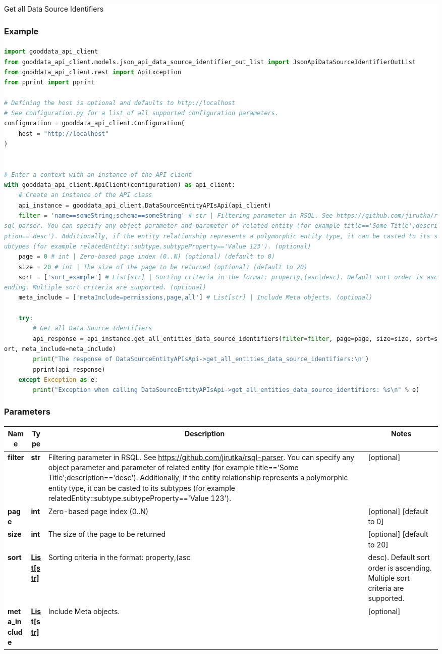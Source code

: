 Get all Data Source Identifiers

### Example


```python
import gooddata_api_client
from gooddata_api_client.models.json_api_data_source_identifier_out_list import JsonApiDataSourceIdentifierOutList
from gooddata_api_client.rest import ApiException
from pprint import pprint

# Defining the host is optional and defaults to http://localhost
# See configuration.py for a list of all supported configuration parameters.
configuration = gooddata_api_client.Configuration(
    host = "http://localhost"
)


# Enter a context with an instance of the API client
with gooddata_api_client.ApiClient(configuration) as api_client:
    # Create an instance of the API class
    api_instance = gooddata_api_client.DataSourceEntityAPIsApi(api_client)
    filter = 'name==someString;schema==someString' # str | Filtering parameter in RSQL. See https://github.com/jirutka/rsql-parser. You can specify any object parameter and parameter of related entity (for example title=='Some Title';description=='desc'). Additionally, if the entity relationship represents a polymorphic entity type, it can be casted to its subtypes (for example relatedEntity::subtype.subtypeProperty=='Value 123'). (optional)
    page = 0 # int | Zero-based page index (0..N) (optional) (default to 0)
    size = 20 # int | The size of the page to be returned (optional) (default to 20)
    sort = ['sort_example'] # List[str] | Sorting criteria in the format: property,(asc|desc). Default sort order is ascending. Multiple sort criteria are supported. (optional)
    meta_include = ['metaInclude=permissions,page,all'] # List[str] | Include Meta objects. (optional)

    try:
        # Get all Data Source Identifiers
        api_response = api_instance.get_all_entities_data_source_identifiers(filter=filter, page=page, size=size, sort=sort, meta_include=meta_include)
        print("The response of DataSourceEntityAPIsApi->get_all_entities_data_source_identifiers:\n")
        pprint(api_response)
    except Exception as e:
        print("Exception when calling DataSourceEntityAPIsApi->get_all_entities_data_source_identifiers: %s\n" % e)
```



### Parameters


Name | Type | Description  | Notes
------------- | ------------- | ------------- | -------------
 **filter** | **str**| Filtering parameter in RSQL. See https://github.com/jirutka/rsql-parser. You can specify any object parameter and parameter of related entity (for example title&#x3D;&#x3D;&#39;Some Title&#39;;description&#x3D;&#x3D;&#39;desc&#39;). Additionally, if the entity relationship represents a polymorphic entity type, it can be casted to its subtypes (for example relatedEntity::subtype.subtypeProperty&#x3D;&#x3D;&#39;Value 123&#39;). | [optional] 
 **page** | **int**| Zero-based page index (0..N) | [optional] [default to 0]
 **size** | **int**| The size of the page to be returned | [optional] [default to 20]
 **sort** | [**List[str]**](str.md)| Sorting criteria in the format: property,(asc|desc). Default sort order is ascending. Multiple sort criteria are supported. | [optional] 
 **meta_include** | [**List[str]**](str.md)| Include Meta objects. | [optional] 
